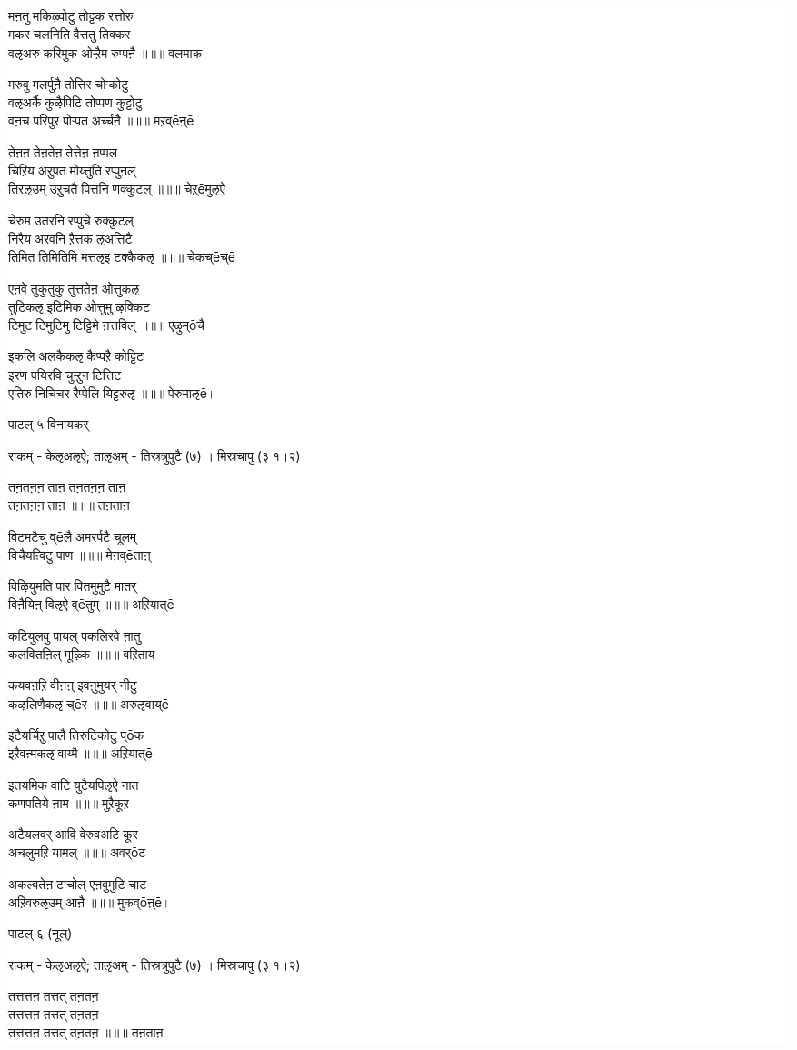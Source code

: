 मऩतु मकिऴ्वोटु तोट्टक रत्तोरु   
मकर चलनिति वैत्ततु तिक्कर   
वऌअरु करिमुक ओऱ्ऱैम रुप्पऩै ॥॥॥ वलमाक   
    
मरुवु मलर्पुऩै तोत्तिर चोऱ्कोटु   
वऌअर्कै कुऴैपिटि तोप्पण कुट्टोटु   
वऩच परिपुर पोऱ्पत अर्च्चऩै ॥॥॥ मऱव्ēऩ्ē   
    
तेऩऩ तेऩतेऩ तेत्तेऩ ऩप्पल   
चिऱिय अऱुपत मोय्त्तुति रप्पुऩल्   
तिरऌउम् उऱुचतै पित्तनि णक्कुटल् ॥॥॥ चेऱ्ēमुऌऐ   
    
चेरुम उतरनि रप्पुचे रुक्कुटल्   
निरैय अरवनि ऱैत्तक ऌअत्तिटै   
तिमित तिमितिमि मत्तऌइ टक्कैकऌ ॥॥॥ चेकच्ēच्ē   
    
एऩवे तुकुतुकु तुत्ततेऩ ओत्तुकऌ   
तुटिकऌ इटिमिक ओत्तुमु ऴक्किट   
टिमुट टिमुटिमु टिट्टिमे ऩत्तविल् ॥॥॥ एऴुम्ōचै   
    
इकलि अलकैकऌ कैप्पऱै कोट्टिट   
इरण पयिरवि चुऱ्ऱुन टित्तिट   
एतिरु निचिचर रैप्पेलि यिट्टरुऌ ॥॥॥ पेरुमाऌē। 

पाटल् ५ विनायकर्    
    
राकम् - केऌअऌऐ; ताऌअम् - तिस्रत्रुपुटै (७) । मिस्रचापु (३ १।२)   
    
तऩतऩऩ ताऩ तऩतऩऩ ताऩ   
तऩतऩऩ ताऩ ॥॥॥ तऩताऩ 

विटमटैचु व्ēलै अमरर्पटै चूलम्   
विचैयऩ्विटु पाण ॥॥॥ मेऩव्ēताऩ्   
    
विऴियुमति पार वितमुमुटै मातर्   
विऩैयिऩ् विऌऐ व्ēतुम् ॥॥॥ अऱियात्ē   
    
कटियुलवु पायल् पकलिरवे ऩातु   
कलवितऩिल् मूऴ्कि ॥॥॥ वऱिताय   
    
कयवऩऱि वीऩऩ् इवऩुमुयर् नीटु   
कऴलिणैकऌ च्ēर ॥॥॥ अरुऌवाय्ē   
    
इटैयर्चिऱु पालै तिरुटिकोटु प्ōक   
इऱैवऩ्मकऌ वाय्मै ॥॥॥ अऱियात्ē   
    
इतयमिक वाटि युटैयपिऌऐ नात   
कणपतिये ऩाम ॥॥॥ मुऱैकूऱ   
    
अटैयलवर् आवि वेरुवअटि कूर   
अचलुमऱि यामल् ॥॥॥ अवर्ōट   
    
अकल्वतेऩ टाचोल् एऩवुमुटि चाट   
अऱिवरुऌउम् आऩै ॥॥॥ मुकव्ōऩ्ē। 

पाटल् ६ (नूल्)    
    
राकम् - केऌअऌऐ; ताऌअम् - तिस्रत्रुपुटै (७) । मिस्रचापु (३ १।२)   
    
तत्तत्तऩ तत्तत् तऩतऩ   
तत्तत्तऩ तत्तत् तऩतऩ   
तत्तत्तऩ तत्तत् तऩतऩ ॥॥॥ तऩताऩ 
